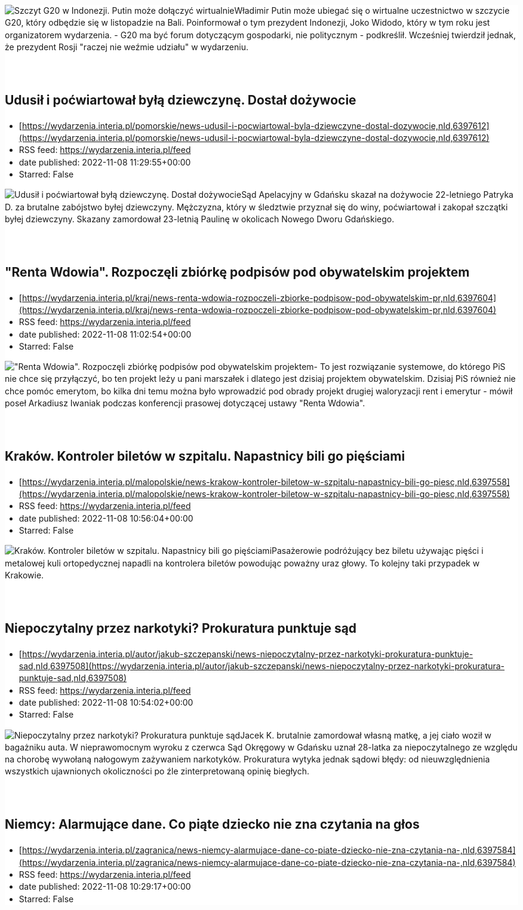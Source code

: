 <p><a href="https://wydarzenia.interia.pl/zagranica/news-szczyt-g20-w-indonezji-putin-moze-dolaczyc-wirtualnie,nId,6397619"><img align="left" alt="Szczyt G20 w Indonezji. Putin może dołączyć wirtualnie" src="https://i.iplsc.com/szczyt-g20-w-indonezji-putin-moze-dolaczyc-wirtualnie/0007KDVSHOWME4EO-C321.jpg" /></a>Władimir Putin może ubiegać się o wirtualne uczestnictwo w szczycie G20, który odbędzie się w listopadzie na Bali. Poinformował o tym prezydent Indonezji, Joko Widodo, który w tym roku jest organizatorem wydarzenia. - G20 ma być forum dotyczącym gospodarki, nie politycznym - podkreślił. Wcześniej twierdził jednak, że prezydent Rosji &quot;raczej nie weźmie udziału&quot; w wydarzeniu. </p><br clear="all" />

## Udusił i poćwiartował byłą dziewczynę. Dostał dożywocie
 - [https://wydarzenia.interia.pl/pomorskie/news-udusil-i-pocwiartowal-byla-dziewczyne-dostal-dozywocie,nId,6397612](https://wydarzenia.interia.pl/pomorskie/news-udusil-i-pocwiartowal-byla-dziewczyne-dostal-dozywocie,nId,6397612)
 - RSS feed: https://wydarzenia.interia.pl/feed
 - date published: 2022-11-08 11:29:55+00:00
 - Starred: False

<p><a href="https://wydarzenia.interia.pl/pomorskie/news-udusil-i-pocwiartowal-byla-dziewczyne-dostal-dozywocie,nId,6397612"><img align="left" alt="Udusił i poćwiartował byłą dziewczynę. Dostał dożywocie" src="https://i.iplsc.com/udusil-i-pocwiartowal-byla-dziewczyne-dostal-dozywocie/000GB8N6AD391H9U-C321.jpg" /></a>Sąd Apelacyjny w Gdańsku skazał na dożywocie 22-letniego Patryka D. za brutalne zabójstwo byłej dziewczyny. Mężczyzna, który w śledztwie przyznał się do winy, poćwiartował i zakopał szczątki byłej dziewczyny. Skazany zamordował 23-letnią Paulinę w okolicach Nowego Dworu Gdańskiego.</p><br clear="all" />

## "Renta Wdowia". Rozpoczęli zbiórkę podpisów pod obywatelskim projektem
 - [https://wydarzenia.interia.pl/kraj/news-renta-wdowia-rozpoczeli-zbiorke-podpisow-pod-obywatelskim-pr,nId,6397604](https://wydarzenia.interia.pl/kraj/news-renta-wdowia-rozpoczeli-zbiorke-podpisow-pod-obywatelskim-pr,nId,6397604)
 - RSS feed: https://wydarzenia.interia.pl/feed
 - date published: 2022-11-08 11:02:54+00:00
 - Starred: False

<p><a href="https://wydarzenia.interia.pl/kraj/news-renta-wdowia-rozpoczeli-zbiorke-podpisow-pod-obywatelskim-pr,nId,6397604"><img align="left" alt="&quot;Renta Wdowia&quot;. Rozpoczęli zbiórkę podpisów pod obywatelskim projektem" src="https://i.iplsc.com/renta-wdowia-rozpoczeli-zbiorke-podpisow-pod-obywatelskim-pr/000GB8IM5VY72RO4-C321.jpg" /></a>- To jest rozwiązanie systemowe, do którego PiS nie chce się przyłączyć, bo ten projekt leży u pani marszałek i dlatego jest dzisiaj projektem obywatelskim. Dzisiaj PiS również nie chce pomóc emerytom, bo kilka dni temu można było wprowadzić pod obrady projekt drugiej waloryzacji rent i emerytur - mówił poseł Arkadiusz Iwaniak podczas konferencji prasowej dotyczącej ustawy &quot;Renta Wdowia&quot;.</p><br clear="all" />

## Kraków. Kontroler biletów w szpitalu. Napastnicy bili go pięściami
 - [https://wydarzenia.interia.pl/malopolskie/news-krakow-kontroler-biletow-w-szpitalu-napastnicy-bili-go-piesc,nId,6397558](https://wydarzenia.interia.pl/malopolskie/news-krakow-kontroler-biletow-w-szpitalu-napastnicy-bili-go-piesc,nId,6397558)
 - RSS feed: https://wydarzenia.interia.pl/feed
 - date published: 2022-11-08 10:56:04+00:00
 - Starred: False

<p><a href="https://wydarzenia.interia.pl/malopolskie/news-krakow-kontroler-biletow-w-szpitalu-napastnicy-bili-go-piesc,nId,6397558"><img align="left" alt="Kraków. Kontroler biletów w szpitalu. Napastnicy bili go pięściami" src="https://i.iplsc.com/krakow-kontroler-biletow-w-szpitalu-napastnicy-bili-go-piesc/000GB8ACEESSNXOO-C321.jpg" /></a>Pasażerowie podróżujący bez biletu używając pięści i metalowej kuli ortopedycznej napadli na  kontrolera biletów powodując poważny uraz głowy. To kolejny taki przypadek w Krakowie.</p><br clear="all" />

## Niepoczytalny przez narkotyki? Prokuratura punktuje sąd
 - [https://wydarzenia.interia.pl/autor/jakub-szczepanski/news-niepoczytalny-przez-narkotyki-prokuratura-punktuje-sad,nId,6397508](https://wydarzenia.interia.pl/autor/jakub-szczepanski/news-niepoczytalny-przez-narkotyki-prokuratura-punktuje-sad,nId,6397508)
 - RSS feed: https://wydarzenia.interia.pl/feed
 - date published: 2022-11-08 10:54:02+00:00
 - Starred: False

<p><a href="https://wydarzenia.interia.pl/autor/jakub-szczepanski/news-niepoczytalny-przez-narkotyki-prokuratura-punktuje-sad,nId,6397508"><img align="left" alt="Niepoczytalny przez narkotyki? Prokuratura punktuje sąd" src="https://i.iplsc.com/niepoczytalny-przez-narkotyki-prokuratura-punktuje-sad/000GB8GBNUC84W9H-C321.jpg" /></a>Jacek K. brutalnie zamordował własną matkę, a jej ciało woził w bagażniku auta. W nieprawomocnym wyroku z czerwca Sąd Okręgowy w Gdańsku uznał 28-latka za niepoczytalnego ze względu na chorobę wywołaną nałogowym zażywaniem narkotyków. Prokuratura wytyka jednak sądowi błędy: od nieuwzględnienia wszystkich ujawnionych okoliczności po źle zinterpretowaną opinię biegłych.</p><br clear="all" />

## Niemcy: Alarmujące dane. Co piąte dziecko nie zna czytania na głos
 - [https://wydarzenia.interia.pl/zagranica/news-niemcy-alarmujace-dane-co-piate-dziecko-nie-zna-czytania-na-,nId,6397584](https://wydarzenia.interia.pl/zagranica/news-niemcy-alarmujace-dane-co-piate-dziecko-nie-zna-czytania-na-,nId,6397584)
 - RSS feed: https://wydarzenia.interia.pl/feed
 - date published: 2022-11-08 10:29:17+00:00
 - Starred: False
